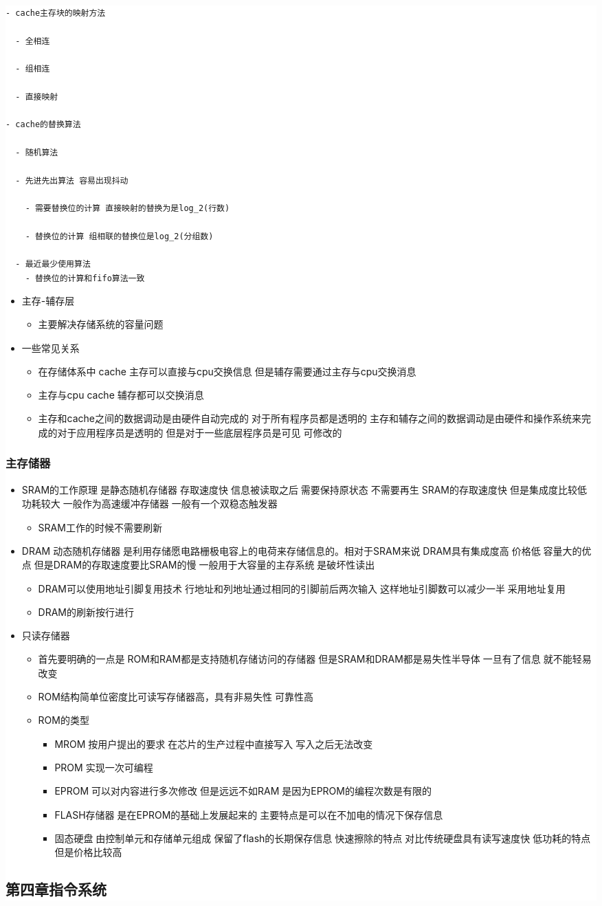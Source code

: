     - cache主存块的映射方法

      - 全相连

      - 组相连

      - 直接映射

    - cache的替换算法

      - 随机算法

      - 先进先出算法 容易出现抖动

        - 需要替换位的计算 直接映射的替换为是log_2(行数)

        - 替换位的计算 组相联的替换位是log_2(分组数)

      - 最近最少使用算法
        - 替换位的计算和fifo算法一致

- 主存-辅存层
  - 主要解决存储系统的容量问题 

- 一些常见关系

  - 在存储体系中 cache 主存可以直接与cpu交换信息 但是辅存需要通过主存与cpu交换消息

  - 主存与cpu cache  辅存都可以交换消息

  - 主存和cache之间的数据调动是由硬件自动完成的 对于所有程序员都是透明的 主存和辅存之间的数据调动是由硬件和操作系统来完成的对于应用程序员是透明的 但是对于一些底层程序员是可见 可修改的

### 主存储器

- SRAM的工作原理 是静态随机存储器 存取速度快 信息被读取之后 需要保持原状态 不需要再生  SRAM的存取速度快 但是集成度比较低 功耗较大 一般作为高速缓冲存储器 一般有一个双稳态触发器
  - SRAM工作的时候不需要刷新

- DRAM 动态随机存储器 是利用存储愿电路栅极电容上的电荷来存储信息的。相对于SRAM来说 DRAM具有集成度高 价格低 容量大的优点 但是DRAM的存取速度要比SRAM的慢 一般用于大容量的主存系统 是破坏性读出

  - DRAM可以使用地址引脚复用技术 行地址和列地址通过相同的引脚前后两次输入 这样地址引脚数可以减少一半 采用地址复用

  - DRAM的刷新按行进行

- 只读存储器

  - 首先要明确的一点是 ROM和RAM都是支持随机存储访问的存储器  但是SRAM和DRAM都是易失性半导体 一旦有了信息 就不能轻易改变

  - ROM结构简单位密度比可读写存储器高，具有非易失性 可靠性高

  - ROM的类型

    - MROM 按用户提出的要求 在芯片的生产过程中直接写入 写入之后无法改变

    - PROM 实现一次可编程

    - EPROM 可以对内容进行多次修改 但是远远不如RAM 是因为EPROM的编程次数是有限的 

    - FLASH存储器 是在EPROM的基础上发展起来的 主要特点是可以在不加电的情况下保存信息

    - 固态硬盘 由控制单元和存储单元组成 保留了flash的长期保存信息 快速擦除的特点  对比传统硬盘具有读写速度快 低功耗的特点 但是价格比较高

## 第四章指令系统
